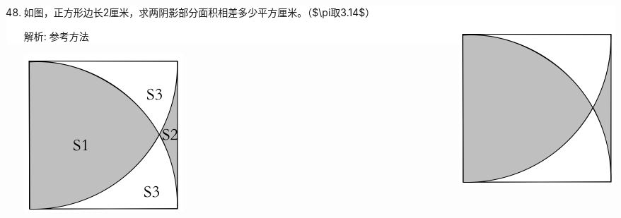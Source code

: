 48. 如图，正方形边长2厘米，求两阴影部分面积相差多少平方厘米。（$\pi取3.14$）

    <img align="right" src="img/image-20230611100728209.png" style="zoom:50%;" />

    解析: 参考方法

    <img align="left" src="img/image-20230611101358473.png" style="zoom:50%;" />
